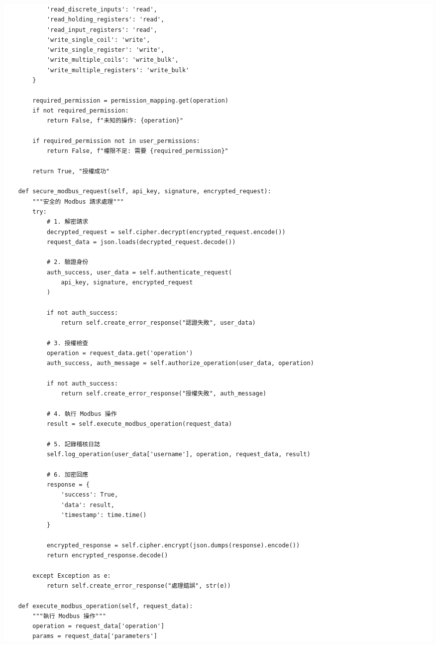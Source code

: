````
            'read_discrete_inputs': 'read',
            'read_holding_registers': 'read',
            'read_input_registers': 'read',
            'write_single_coil': 'write',
            'write_single_register': 'write',
            'write_multiple_coils': 'write_bulk',
            'write_multiple_registers': 'write_bulk'
        }

        required_permission = permission_mapping.get(operation)
        if not required_permission:
            return False, f"未知的操作: {operation}"

        if required_permission not in user_permissions:
            return False, f"權限不足: 需要 {required_permission}"

        return True, "授權成功"

    def secure_modbus_request(self, api_key, signature, encrypted_request):
        """安全的 Modbus 請求處理"""
        try:
            # 1. 解密請求
            decrypted_request = self.cipher.decrypt(encrypted_request.encode())
            request_data = json.loads(decrypted_request.decode())

            # 2. 驗證身份
            auth_success, user_data = self.authenticate_request(
                api_key, signature, encrypted_request
            )

            if not auth_success:
                return self.create_error_response("認證失敗", user_data)

            # 3. 授權檢查
            operation = request_data.get('operation')
            auth_success, auth_message = self.authorize_operation(user_data, operation)

            if not auth_success:
                return self.create_error_response("授權失敗", auth_message)

            # 4. 執行 Modbus 操作
            result = self.execute_modbus_operation(request_data)

            # 5. 記錄稽核日誌
            self.log_operation(user_data['username'], operation, request_data, result)

            # 6. 加密回應
            response = {
                'success': True,
                'data': result,
                'timestamp': time.time()
            }

            encrypted_response = self.cipher.encrypt(json.dumps(response).encode())
            return encrypted_response.decode()

        except Exception as e:
            return self.create_error_response("處理錯誤", str(e))

    def execute_modbus_operation(self, request_data):
        """執行 Modbus 操作"""
        operation = request_data['operation']
        params = request_data['parameters']
````